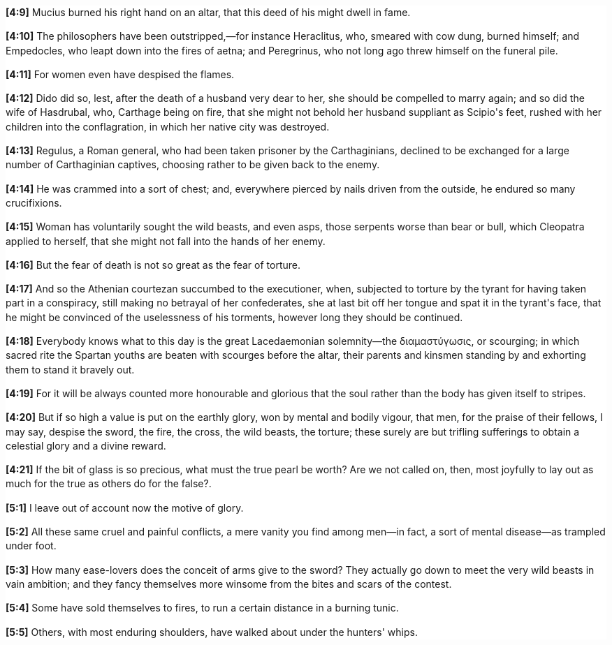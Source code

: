 **[4:9]** Mucius burned his right hand on an altar, that this deed of his might dwell in fame.

**[4:10]** The philosophers have been outstripped,—for instance Heraclitus, who, smeared with cow dung, burned himself; and Empedocles, who leapt down into the fires of aetna; and Peregrinus, who not long ago threw himself on the funeral pile.

**[4:11]** For women even have despised the flames.

**[4:12]** Dido did so, lest, after the death of a husband very dear to her, she should be compelled to marry again; and so did the wife of Hasdrubal, who, Carthage being on fire, that she might not behold her husband suppliant as Scipio's feet, rushed with her children into the conflagration, in which her native city was destroyed.

**[4:13]** Regulus, a Roman general, who had been taken prisoner by the Carthaginians, declined to be exchanged for a large number of Carthaginian captives, choosing rather to be given back to the enemy.

**[4:14]** He was crammed into a sort of chest; and, everywhere pierced by nails driven from the outside, he endured so many crucifixions.

**[4:15]** Woman has voluntarily sought the wild beasts, and even asps, those serpents worse than bear or bull, which Cleopatra applied to herself, that she might not fall into the hands of her enemy.

**[4:16]** But the fear of death is not so great as the fear of torture.

**[4:17]** And so the Athenian courtezan succumbed to the executioner, when, subjected to torture by the tyrant for having taken part in a conspiracy, still making no betrayal of her confederates, she at last bit off her tongue and spat it in the tyrant's face, that he might be convinced of the uselessness of his torments, however long they should be continued.

**[4:18]** Everybody knows what to this day is the great Lacedaemonian solemnity—the διαμαστύγωσις, or scourging; in which sacred rite the Spartan youths are beaten with scourges before the altar, their parents and kinsmen standing by and exhorting them to stand it bravely out.

**[4:19]** For it will be always counted more honourable and glorious that the soul rather than the body has given itself to stripes.

**[4:20]** But if so high a value is put on the earthly glory, won by mental and bodily vigour, that men, for the praise of their fellows, I may say, despise the sword, the fire, the cross, the wild beasts, the torture; these surely are but trifling sufferings to obtain a celestial glory and a divine reward.

**[4:21]** If the bit of glass is so precious, what must the true pearl be worth? Are we not called on, then, most joyfully to lay out as much for the true as others do for the false?.

**[5:1]** I leave out of account now the motive of glory.

**[5:2]** All these same cruel and painful conflicts, a mere vanity you find among men—in fact, a sort of mental disease—as trampled under foot.

**[5:3]** How many ease-lovers does the conceit of arms give to the sword? They actually go down to meet the very wild beasts in vain ambition; and they fancy themselves more winsome from the bites and scars of the contest.

**[5:4]** Some have sold themselves to fires, to run a certain distance in a burning tunic.

**[5:5]** Others, with most enduring shoulders, have walked about under the hunters' whips.
